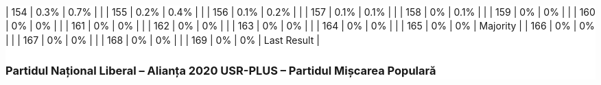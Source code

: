 | 154 | 0.3% | 0.7% |  |
| 155 | 0.2% | 0.4% |  |
| 156 | 0.1% | 0.2% |  |
| 157 | 0.1% | 0.1% |  |
| 158 | 0% | 0.1% |  |
| 159 | 0% | 0% |  |
| 160 | 0% | 0% |  |
| 161 | 0% | 0% |  |
| 162 | 0% | 0% |  |
| 163 | 0% | 0% |  |
| 164 | 0% | 0% |  |
| 165 | 0% | 0% | Majority |
| 166 | 0% | 0% |  |
| 167 | 0% | 0% |  |
| 168 | 0% | 0% |  |
| 169 | 0% | 0% | Last Result |

### Partidul Național Liberal – Alianța 2020 USR-PLUS – Partidul Mișcarea Populară
